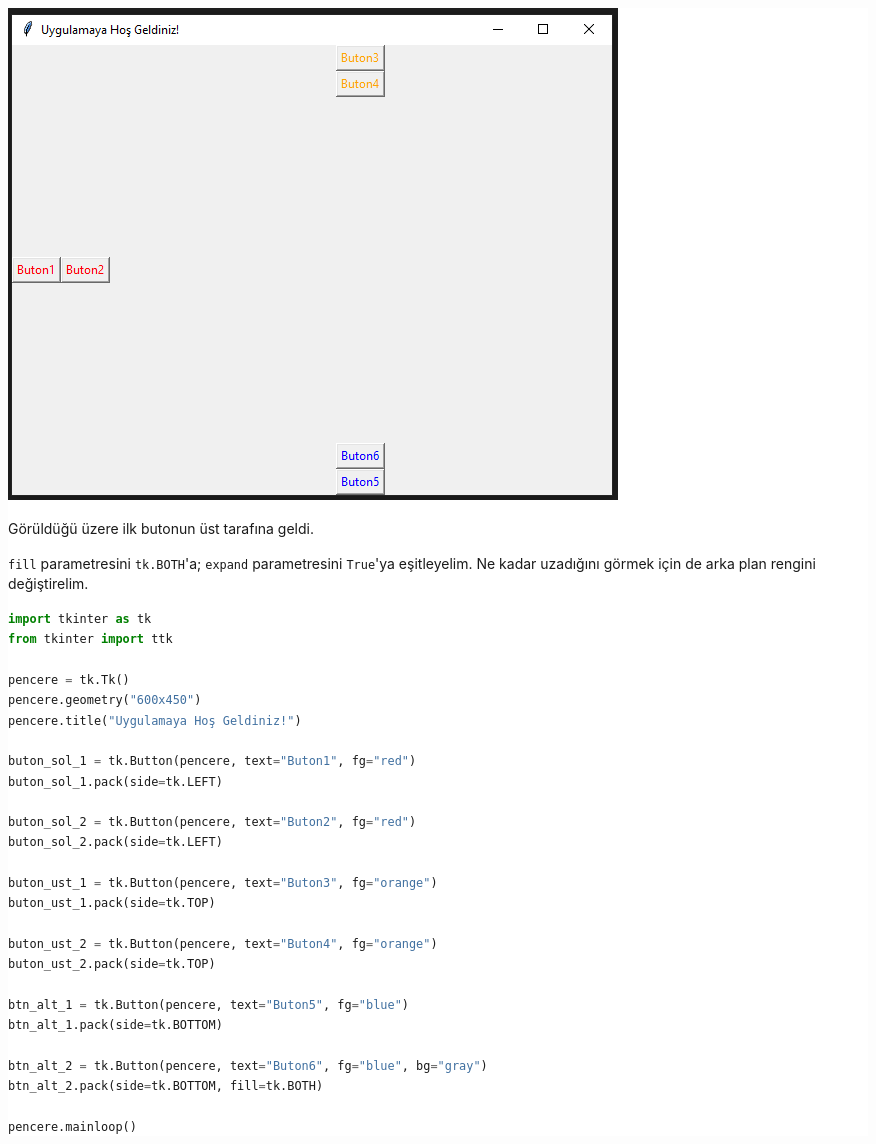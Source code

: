 ![](./imgs/geometrymanager_pack6.PNG)

Görüldüğü üzere ilk butonun üst tarafına geldi.

`fill` parametresini `tk.BOTH`'a; `expand` parametresini `True`'ya eşitleyelim. Ne kadar uzadığını görmek için de arka plan rengini değiştirelim.

```python
import tkinter as tk
from tkinter import ttk

pencere = tk.Tk()
pencere.geometry("600x450")
pencere.title("Uygulamaya Hoş Geldiniz!")

buton_sol_1 = tk.Button(pencere, text="Buton1", fg="red")
buton_sol_1.pack(side=tk.LEFT)

buton_sol_2 = tk.Button(pencere, text="Buton2", fg="red")
buton_sol_2.pack(side=tk.LEFT)

buton_ust_1 = tk.Button(pencere, text="Buton3", fg="orange")
buton_ust_1.pack(side=tk.TOP)

buton_ust_2 = tk.Button(pencere, text="Buton4", fg="orange")
buton_ust_2.pack(side=tk.TOP)

btn_alt_1 = tk.Button(pencere, text="Buton5", fg="blue")
btn_alt_1.pack(side=tk.BOTTOM)

btn_alt_2 = tk.Button(pencere, text="Buton6", fg="blue", bg="gray")
btn_alt_2.pack(side=tk.BOTTOM, fill=tk.BOTH)

pencere.mainloop()
```
